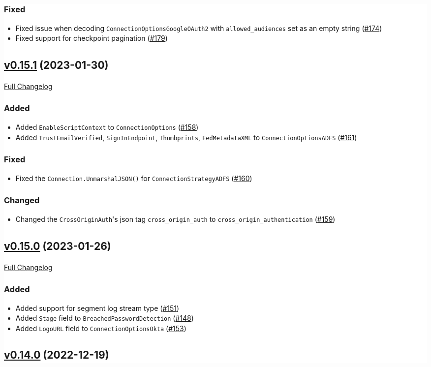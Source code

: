 ### Fixed

- Fixed issue when decoding `ConnectionOptionsGoogleOAuth2` with `allowed_audiences` set as an empty string ([#174](https://github.com/palisadeinc/go-auth0/pull/174))
- Fixed support for checkpoint pagination ([#179](https://github.com/palisadeinc/go-auth0/pull/179))


<a name="v0.15.1"></a>

## [v0.15.1](https://github.com/palisadeinc/go-auth0/tree/v0.15.1) (2023-01-30)

[Full Changelog](https://github.com/palisadeinc/go-auth0/compare/v0.15.0...v0.15.1)

### Added

- Added `EnableScriptContext` to `ConnectionOptions` ([#158](https://github.com/palisadeinc/go-auth0/pull/158))
- Added `TrustEmailVerified`, `SignInEndpoint`, `Thumbprints`, `FedMetadataXML` to `ConnectionOptionsADFS` ([#161](https://github.com/palisadeinc/go-auth0/pull/161))

### Fixed

- Fixed the `Connection.UnmarshalJSON()` for `ConnectionStrategyADFS`  ([#160](https://github.com/palisadeinc/go-auth0/pull/160))

### Changed

- Changed the `CrossOriginAuth`'s json tag `cross_origin_auth` to `cross_origin_authentication` ([#159](https://github.com/palisadeinc/go-auth0/pull/159))


<a name="v0.15.0"></a>

## [v0.15.0](https://github.com/palisadeinc/go-auth0/tree/v0.15.0) (2023-01-26)

[Full Changelog](https://github.com/palisadeinc/go-auth0/compare/v0.14.0...v0.15.0)

### Added

- Added support for segment log stream type ([#151](https://github.com/palisadeinc/go-auth0/pull/151))
- Added `Stage` field to `BreachedPasswordDetection` ([#148](https://github.com/palisadeinc/go-auth0/pull/148))
- Added `LogoURL` field to `ConnectionOptionsOkta` ([#153](https://github.com/palisadeinc/go-auth0/pull/153))


<a name="v0.14.0"></a>

## [v0.14.0](https://github.com/palisadeinc/go-auth0/tree/v0.14.0) (2022-12-19)

